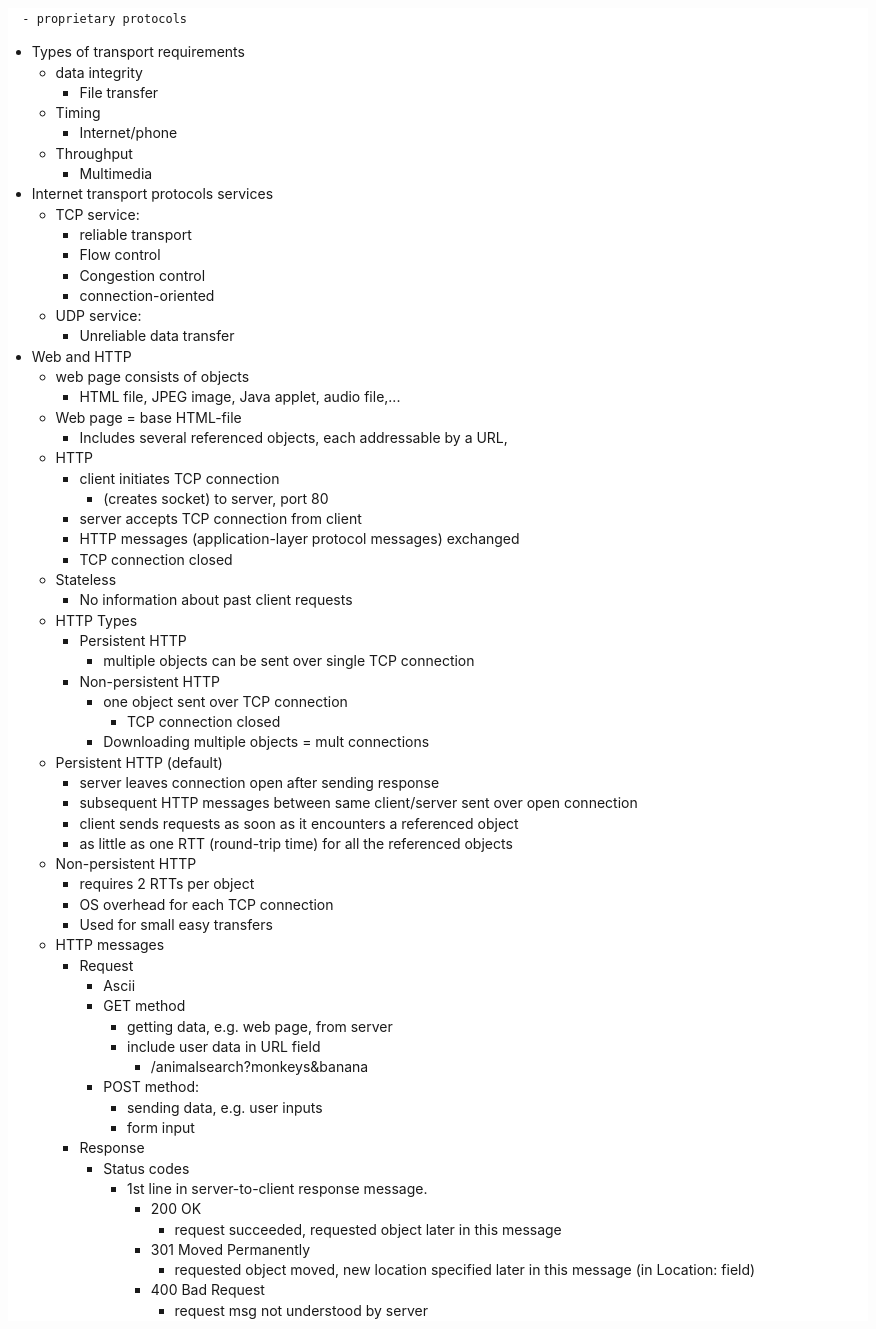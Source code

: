       - proprietary protocols
  - Types of transport requirements
    - data integrity
      - File transfer
    - Timing
      - Internet/phone
    - Throughput
      - Multimedia
  - Internet transport protocols services
    - TCP service:
      - reliable transport 
      - Flow control
      - Congestion control
      - connection-oriented
    - UDP service:
      - Unreliable data transfer
- Web and HTTP
  - web page consists of objects
    - HTML file, JPEG image, Java applet, audio file,...
  - Web page = base HTML-file
    - Includes several referenced objects, each addressable by a URL,
  - HTTP
    - client initiates TCP connection 
      - (creates socket) to server,  port 80
    - server accepts TCP connection from client
    - HTTP messages (application-layer protocol messages) exchanged
    - TCP connection closed
  - Stateless
    - No information about past client requests
  - HTTP Types
    - Persistent HTTP
      - multiple objects can be sent over single TCP connection
    - Non-persistent HTTP
      - one object sent over TCP connection
        - TCP connection closed
      - Downloading multiple objects = mult connections
  - Persistent HTTP (default)
    - server leaves connection open after sending response
    - subsequent HTTP messages  between same client/server sent over open connection
    - client sends requests as soon as it encounters a referenced object
    - as little as one RTT (round-trip time) for all the referenced objects
  - Non-persistent HTTP
    - requires 2 RTTs per object
    - OS overhead for each TCP connection
    - Used for small easy transfers 
  - HTTP messages
    - Request
      - Ascii
      - GET method
        - getting data, e.g. web page, from server
        - include user data in URL field
          - /animalsearch?monkeys&banana 
      - POST method: 
        - sending data, e.g. user inputs
        -  form input
    - Response
      - Status codes
        - 1st line in server-to-client response message.
          - 200 OK
            - request succeeded, requested object later in this message
          - 301 Moved Permanently
            - requested object moved, new location specified later in this message (in Location: field)
          - 400 Bad Request
            - request msg not understood by server